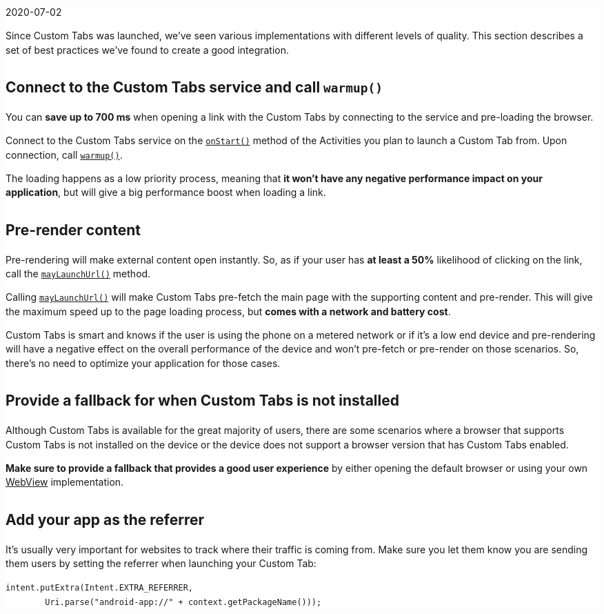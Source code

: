 2020-07-02

Since Custom Tabs was launched, we’ve seen various implementations with different levels of quality. This section describes a set of best practices we’ve found to create a good integration.

Connect to the Custom Tabs service and call `warmup()`
------------------------------------------------------

You can **save up to 700 ms** when opening a link with the Custom Tabs by connecting to the service and pre-loading the browser.

Connect to the Custom Tabs service on the [`onStart()`](https://developer.android.com/reference/android/app/Activity.html#onStart()) method of the Activities you plan to launch a Custom Tab from. Upon connection, call [`warmup()`](https://developer.android.com/reference/androidx/browser/customtabs/CustomTabsClient#warmup(long)).

The loading happens as a low priority process, meaning that **it won’t have any negative performance impact on your application**, but will give a big performance boost when loading a link.

Pre-render content
------------------

Pre-rendering will make external content open instantly. So, as if your user has **at least a 50%** likelihood of clicking on the link, call the [`mayLaunchUrl()`](https://developer.android.com/reference/androidx/browser/customtabs/CustomTabsSession#mayLaunchUrl(android.net.Uri,%20android.os.Bundle,%20java.util.List%3Candroid.os.Bundle%3E)) method.

Calling [`mayLaunchUrl()`](https://developer.android.com/reference/androidx/browser/customtabs/CustomTabsSession#mayLaunchUrl(android.net.Uri,%20android.os.Bundle,%20java.util.List%3Candroid.os.Bundle%3E)) will make Custom Tabs pre-fetch the main page with the supporting content and pre-render. This will give the maximum speed up to the page loading process, but **comes with a network and battery cost**.

Custom Tabs is smart and knows if the user is using the phone on a metered network or if it’s a low end device and pre-rendering will have a negative effect on the overall performance of the device and won’t pre-fetch or pre-render on those scenarios. So, there’s no need to optimize your application for those cases.

Provide a fallback for when Custom Tabs is not installed
--------------------------------------------------------

Although Custom Tabs is available for the great majority of users, there are some scenarios where a browser that supports Custom Tabs is not installed on the device or the device does not support a browser version that has Custom Tabs enabled.

**Make sure to provide a fallback that provides a good user experience** by either opening the default browser or using your own [WebView](https://developer.android.com/reference/android/webkit/WebView.html) implementation.

Add your app as the referrer
----------------------------

It’s usually very important for websites to track where their traffic is coming from. Make sure you let them know you are sending them users by setting the referrer when launching your Custom Tab:

    intent.putExtra(Intent.EXTRA_REFERRER, 
            Uri.parse("android-app://" + context.getPackageName()));
